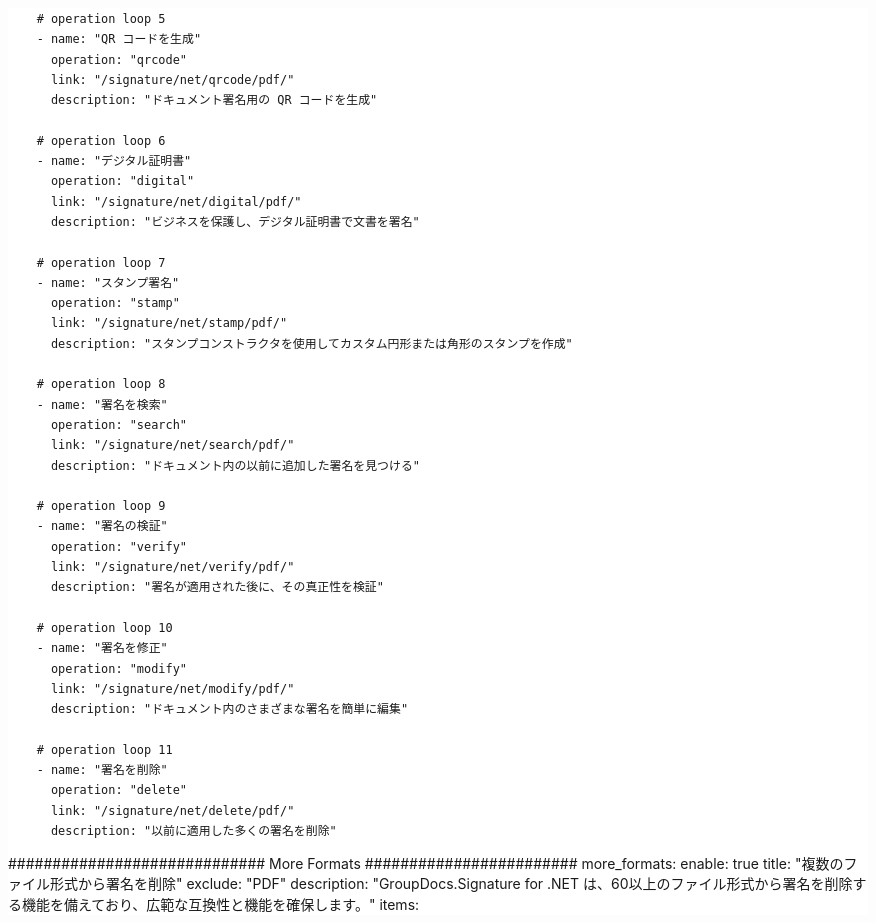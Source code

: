         # operation loop 5
        - name: "QR コードを生成"
          operation: "qrcode"
          link: "/signature/net/qrcode/pdf/"
          description: "ドキュメント署名用の QR コードを生成"
          
        # operation loop 6
        - name: "デジタル証明書"
          operation: "digital"
          link: "/signature/net/digital/pdf/"
          description: "ビジネスを保護し、デジタル証明書で文書を署名"

        # operation loop 7
        - name: "スタンプ署名"
          operation: "stamp"
          link: "/signature/net/stamp/pdf/"
          description: "スタンプコンストラクタを使用してカスタム円形または角形のスタンプを作成"
          
        # operation loop 8
        - name: "署名を検索"
          operation: "search"
          link: "/signature/net/search/pdf/"
          description: "ドキュメント内の以前に追加した署名を見つける"
          
        # operation loop 9
        - name: "署名の検証"
          operation: "verify"
          link: "/signature/net/verify/pdf/"
          description: "署名が適用された後に、その真正性を検証"
          
        # operation loop 10
        - name: "署名を修正"
          operation: "modify"
          link: "/signature/net/modify/pdf/"
          description: "ドキュメント内のさまざまな署名を簡単に編集"
          
        # operation loop 11
        - name: "署名を削除"
          operation: "delete"
          link: "/signature/net/delete/pdf/"
          description: "以前に適用した多くの署名を削除"
          
############################# More Formats ########################
more_formats:
    enable: true
    title: "複数のファイル形式から署名を削除"
    exclude: "PDF"
    description: "GroupDocs.Signature for .NET は、60以上のファイル形式から署名を削除する機能を備えており、広範な互換性と機能を確保します。"
    items: 
          